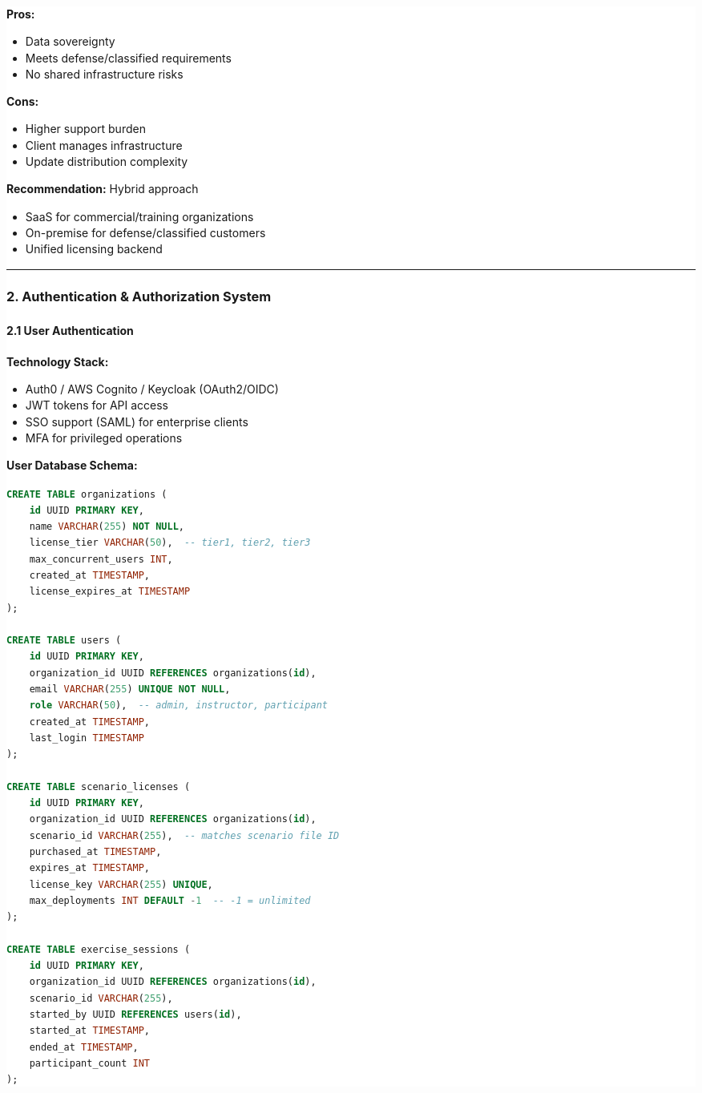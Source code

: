 **Pros:**
- Data sovereignty
- Meets defense/classified requirements
- No shared infrastructure risks

**Cons:**
- Higher support burden
- Client manages infrastructure
- Update distribution complexity

**Recommendation:** Hybrid approach
- SaaS for commercial/training organizations
- On-premise for defense/classified customers
- Unified licensing backend

---

### 2. Authentication & Authorization System

#### 2.1 User Authentication

**Technology Stack:**
- Auth0 / AWS Cognito / Keycloak (OAuth2/OIDC)
- JWT tokens for API access
- SSO support (SAML) for enterprise clients
- MFA for privileged operations

**User Database Schema:**
```sql
CREATE TABLE organizations (
    id UUID PRIMARY KEY,
    name VARCHAR(255) NOT NULL,
    license_tier VARCHAR(50),  -- tier1, tier2, tier3
    max_concurrent_users INT,
    created_at TIMESTAMP,
    license_expires_at TIMESTAMP
);

CREATE TABLE users (
    id UUID PRIMARY KEY,
    organization_id UUID REFERENCES organizations(id),
    email VARCHAR(255) UNIQUE NOT NULL,
    role VARCHAR(50),  -- admin, instructor, participant
    created_at TIMESTAMP,
    last_login TIMESTAMP
);

CREATE TABLE scenario_licenses (
    id UUID PRIMARY KEY,
    organization_id UUID REFERENCES organizations(id),
    scenario_id VARCHAR(255),  -- matches scenario file ID
    purchased_at TIMESTAMP,
    expires_at TIMESTAMP,
    license_key VARCHAR(255) UNIQUE,
    max_deployments INT DEFAULT -1  -- -1 = unlimited
);

CREATE TABLE exercise_sessions (
    id UUID PRIMARY KEY,
    organization_id UUID REFERENCES organizations(id),
    scenario_id VARCHAR(255),
    started_by UUID REFERENCES users(id),
    started_at TIMESTAMP,
    ended_at TIMESTAMP,
    participant_count INT
);
```